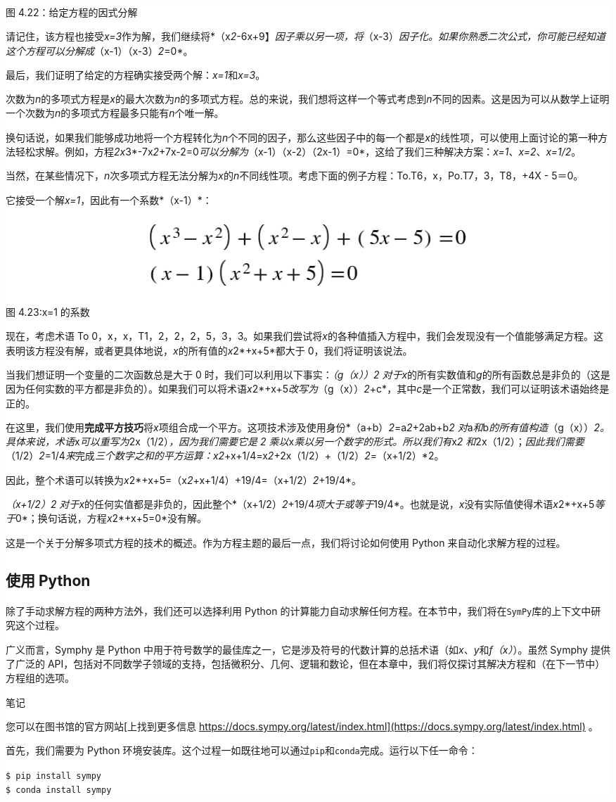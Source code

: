 图 4.22：给定方程的因式分解

请记住，该方程也接受*x=3*作为解，我们继续将*（x*2*-6x+9】*因子乘以另一项，将*（x-3）*因子化。如果你熟悉二次公式，你可能已经知道这个方程可以分解成*（x-1）（x-3）*2*=0*。

最后，我们证明了给定的方程确实接受两个解：*x=1*和*x=3*。

次数为*n*的多项式方程是*x*的最大次数为*n*的多项式方程。总的来说，我们想将这样一个等式考虑到*n*不同的因素。这是因为可以从数学上证明一个次数为*n*的多项式方程最多只能有*n*个唯一解。

换句话说，如果我们能够成功地将一个方程转化为*n*个不同的因子，那么这些因子中的每一个都是*x*的线性项，可以使用上面讨论的第一种方法轻松求解。例如，方程*2x*3*-7x*2*+7x-2=0*可以分解为*（x-1）（x-2）（2x-1）=0*，这给了我们三种解决方案：*x=1*、*x=2*、*x=1/2*。

当然，在某些情况下，*n*次多项式方程无法分解为*x*的*n*不同线性项。考虑下面的例子方程：To.T6，x，Po.T7，3，T8，+4X - 5＝0。

它接受一个解*x=1*，因此有一个系数*（x-1）*：

![Figure 4.23: Factor for x = 1 ](img/B15968_04_23.jpg)

图 4.23:x=1 的系数

现在，考虑术语 To 0，x，x，T1，2，2，2，5，3，3。如果我们尝试将*x*的各种值插入方程中，我们会发现没有一个值能够满足方程。这表明该方程没有解，或者更具体地说，*x*的所有值的*x*2*+x+5*都大于 0，我们将证明该说法。

当我们想证明一个变量的二次函数总是大于 0 时，我们可以利用以下事实：*（g（x））*2 对于*x*的所有实数值和*g*的所有函数总是非负的（这是因为任何实数的平方都是非负的）。如果我们可以将术语*x*2*+x+5*改写为*（g（x））*2*+c*，其中*c*是一个正常数，我们可以证明该术语始终是正的。

在这里，我们使用**完成平方技巧**将*x*项组合成一个平方。这项技术涉及使用身份*（a+b）*2*=a*2*+2ab+b*2 对*a*和*b*的所有值构造*（g（x））*2。具体来说，术语*x*可以重写为*2x（1/2）*，因为我们需要它是 2 乘以*x*乘以另一个数字的形式。所以我们有*x*2 和*2x（1/2）；*因此我们需要*（1/2）*2*=1/4*来*完成*三个数字之和的平方运算：*x*2*+x+1/4=x*2*+2x（1/2）+（1/2）*2*=（x+1/2）*2。

因此，整个术语可以转换为*x*2*+x+5=（x*2*+x+1/4）+19/4=（x+1/2）*2*+19/4*。

*（x+1/2）*2 对于*x*的任何实值都是非负的，因此整个*（x+1/2）*2*+19/4*项大于或等于*19/4*。也就是说，*x*没有实际值使得术语*x*2*+x+5*等于*0*；换句话说，方程*x*2*+x+5=0*没有解。

这是一个关于分解多项式方程的技术的概述。作为方程主题的最后一点，我们将讨论如何使用 Python 来自动化求解方程的过程。

## 使用 Python

除了手动求解方程的两种方法外，我们还可以选择利用 Python 的计算能力自动求解任何方程。在本节中，我们将在`SymPy`库的上下文中研究这个过程。

广义而言，Symphy 是 Python 中用于符号数学的最佳库之一，它是涉及符号的代数计算的总括术语（如*x*、*y*和*f（x）*）。虽然 Symphy 提供了广泛的 API，包括对不同数学子领域的支持，包括微积分、几何、逻辑和数论，但在本章中，我们将仅探讨其解决方程和（在下一节中）方程组的选项。

笔记

您可以在图书馆的官方网站[上找到更多信息 https://docs.sympy.org/latest/index.html](https://docs.sympy.org/latest/index.html) 。

首先，我们需要为 Python 环境安装库。这个过程一如既往地可以通过`pip`和`conda`完成。运行以下任一命令：

```py
$ pip install sympy
$ conda install sympy
```
